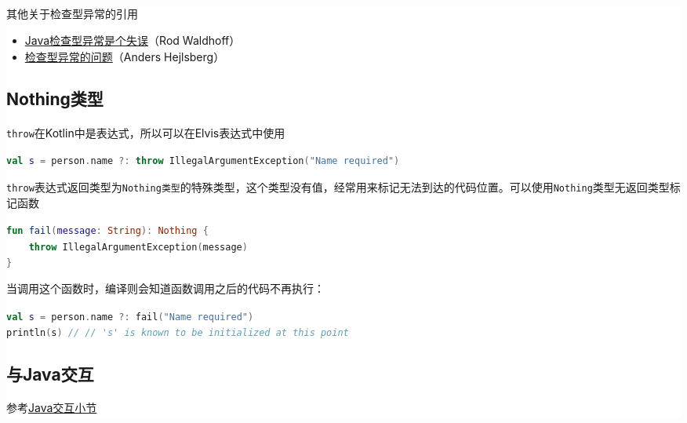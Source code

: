 其他关于检查型异常的引用
- [Java检查型异常是个失误](http://radio-weblogs.com/0122027/stories/2003/04/01/JavasCheckedExceptionsWereAMistake.html)（Rod Waldhoff）
- [检查型异常的问题](http://www.artima.com/intv/handcuffs.html)（Anders Hejlsberg）

## Nothing类型
`throw`在Kotlin中是表达式，所以可以在Elvis表达式中使用
```kotlin
val s = person.name ?: throw IllegalArgumentException("Name required")
```
`throw`表达式返回类型为`Nothing类型`的特殊类型，这个类型没有值，经常用来标记无法到达的代码位置。可以使用`Nothing`类型无返回类型标记函数
```kotlin
fun fail(message: String): Nothing {
    throw IllegalArgumentException(message)
}
```
当调用这个函数时，编译则会知道函数调用之后的代码不再执行：
```kotlin
val s = person.name ?: fail("Name required")
println(s) // // 's' is known to be initialized at this point
```

## 与Java交互
参考[Java交互小节](https://kotlinlang.org/docs/reference/java-interop.html)





